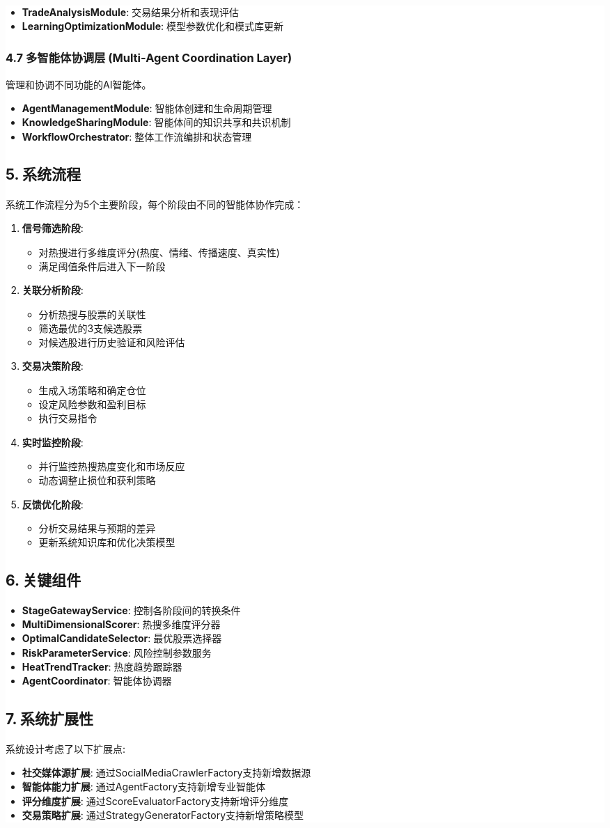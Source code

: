 - **TradeAnalysisModule**: 交易结果分析和表现评估
- **LearningOptimizationModule**: 模型参数优化和模式库更新

### 4.7 多智能体协调层 (Multi-Agent Coordination Layer)

管理和协调不同功能的AI智能体。

- **AgentManagementModule**: 智能体创建和生命周期管理
- **KnowledgeSharingModule**: 智能体间的知识共享和共识机制
- **WorkflowOrchestrator**: 整体工作流编排和状态管理

## 5. 系统流程

系统工作流程分为5个主要阶段，每个阶段由不同的智能体协作完成：

1. **信号筛选阶段**:
   - 对热搜进行多维度评分(热度、情绪、传播速度、真实性)
   - 满足阈值条件后进入下一阶段

2. **关联分析阶段**:
   - 分析热搜与股票的关联性
   - 筛选最优的3支候选股票
   - 对候选股进行历史验证和风险评估

3. **交易决策阶段**:
   - 生成入场策略和确定仓位
   - 设定风险参数和盈利目标
   - 执行交易指令

4. **实时监控阶段**:
   - 并行监控热搜热度变化和市场反应
   - 动态调整止损位和获利策略

5. **反馈优化阶段**:
   - 分析交易结果与预期的差异
   - 更新系统知识库和优化决策模型

## 6. 关键组件

- **StageGatewayService**: 控制各阶段间的转换条件
- **MultiDimensionalScorer**: 热搜多维度评分器
- **OptimalCandidateSelector**: 最优股票选择器
- **RiskParameterService**: 风险控制参数服务
- **HeatTrendTracker**: 热度趋势跟踪器
- **AgentCoordinator**: 智能体协调器

## 7. 系统扩展性

系统设计考虑了以下扩展点:

- **社交媒体源扩展**: 通过SocialMediaCrawlerFactory支持新增数据源
- **智能体能力扩展**: 通过AgentFactory支持新增专业智能体
- **评分维度扩展**: 通过ScoreEvaluatorFactory支持新增评分维度
- **交易策略扩展**: 通过StrategyGeneratorFactory支持新增策略模型
